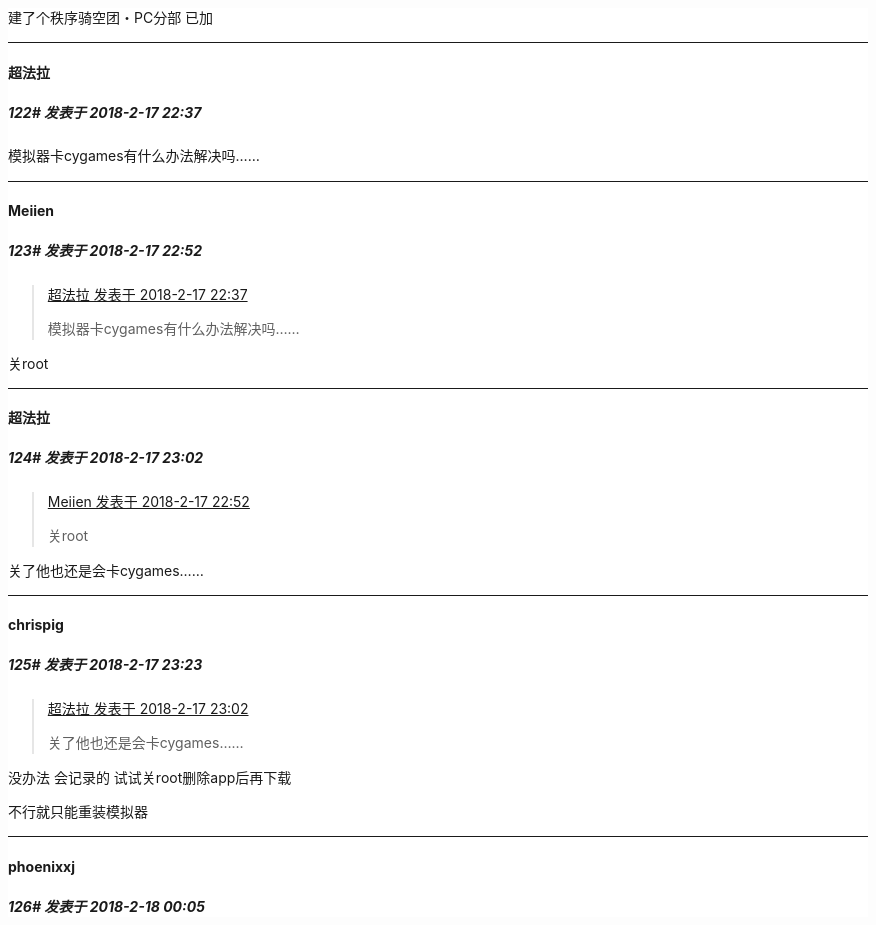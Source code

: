 建了个秩序骑空团・PC分部</blockquote>
已加


-----

####  超法拉  
##### 122#       发表于 2018-2-17 22:37


模拟器卡cygames有什么办法解决吗……


-----

####  Meiien  
##### 123#       发表于 2018-2-17 22:52


<blockquote><a href="httphttps://bbs.saraba1st.com/2b/forum.php?mod=redirect&amp;goto=findpost&amp;pid=38588217&amp;ptid=1582120" target="_blank">超法拉 发表于 2018-2-17 22:37</a>

模拟器卡cygames有什么办法解决吗……</blockquote>
关root


-----

####  超法拉  
##### 124#       发表于 2018-2-17 23:02


<blockquote><a href="httphttps://bbs.saraba1st.com/2b/forum.php?mod=redirect&amp;goto=findpost&amp;pid=38588449&amp;ptid=1582120" target="_blank">Meiien 发表于 2018-2-17 22:52</a>

关root</blockquote>
关了他也还是会卡cygames……


-----

####  chrispig  
##### 125#       发表于 2018-2-17 23:23


<blockquote><a href="httphttps://bbs.saraba1st.com/2b/forum.php?mod=redirect&amp;goto=findpost&amp;pid=38588583&amp;ptid=1582120" target="_blank">超法拉 发表于 2018-2-17 23:02</a>

关了他也还是会卡cygames……</blockquote>
没办法 会记录的 试试关root删除app后再下载

不行就只能重装模拟器


-----

####  phoenixxj  
##### 126#       发表于 2018-2-18 00:05
